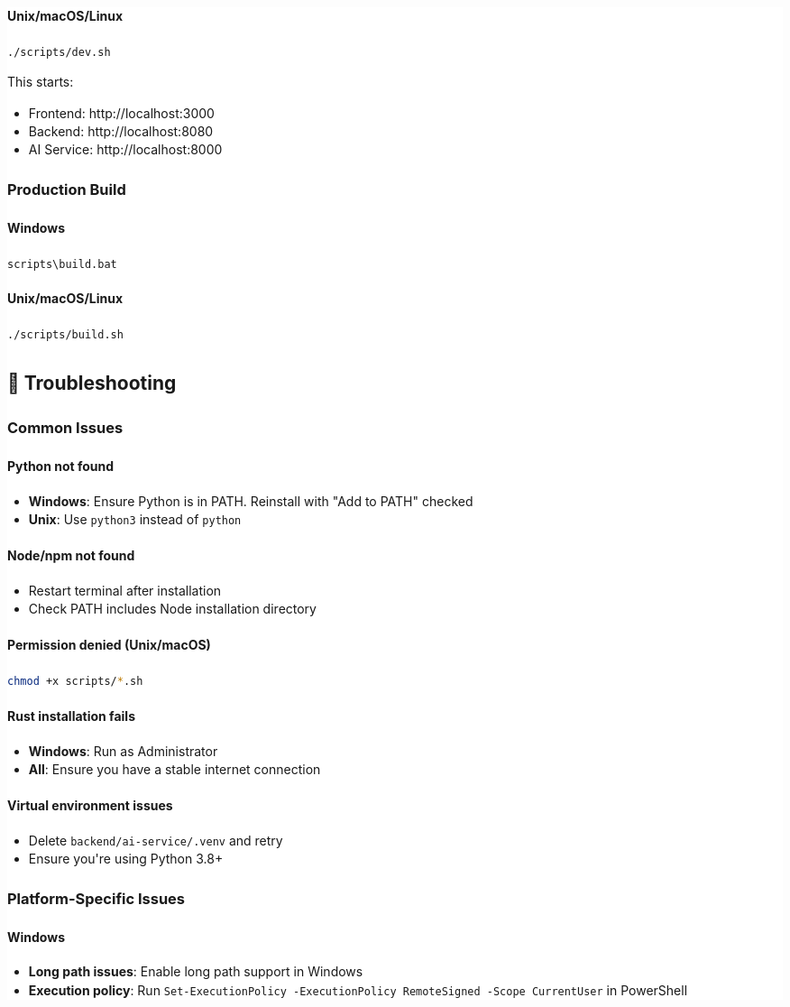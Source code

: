 #### Unix/macOS/Linux
```bash
./scripts/dev.sh
```

This starts:
- Frontend: http://localhost:3000
- Backend: http://localhost:8080
- AI Service: http://localhost:8000

### Production Build

#### Windows
```batch
scripts\build.bat
```

#### Unix/macOS/Linux
```bash
./scripts/build.sh
```

## 🐛 Troubleshooting

### Common Issues

#### Python not found
- **Windows**: Ensure Python is in PATH. Reinstall with "Add to PATH" checked
- **Unix**: Use `python3` instead of `python`

#### Node/npm not found
- Restart terminal after installation
- Check PATH includes Node installation directory

#### Permission denied (Unix/macOS)
```bash
chmod +x scripts/*.sh
```

#### Rust installation fails
- **Windows**: Run as Administrator
- **All**: Ensure you have a stable internet connection

#### Virtual environment issues
- Delete `backend/ai-service/.venv` and retry
- Ensure you're using Python 3.8+

### Platform-Specific Issues

#### Windows
- **Long path issues**: Enable long path support in Windows
- **Execution policy**: Run `Set-ExecutionPolicy -ExecutionPolicy RemoteSigned -Scope CurrentUser` in PowerShell
